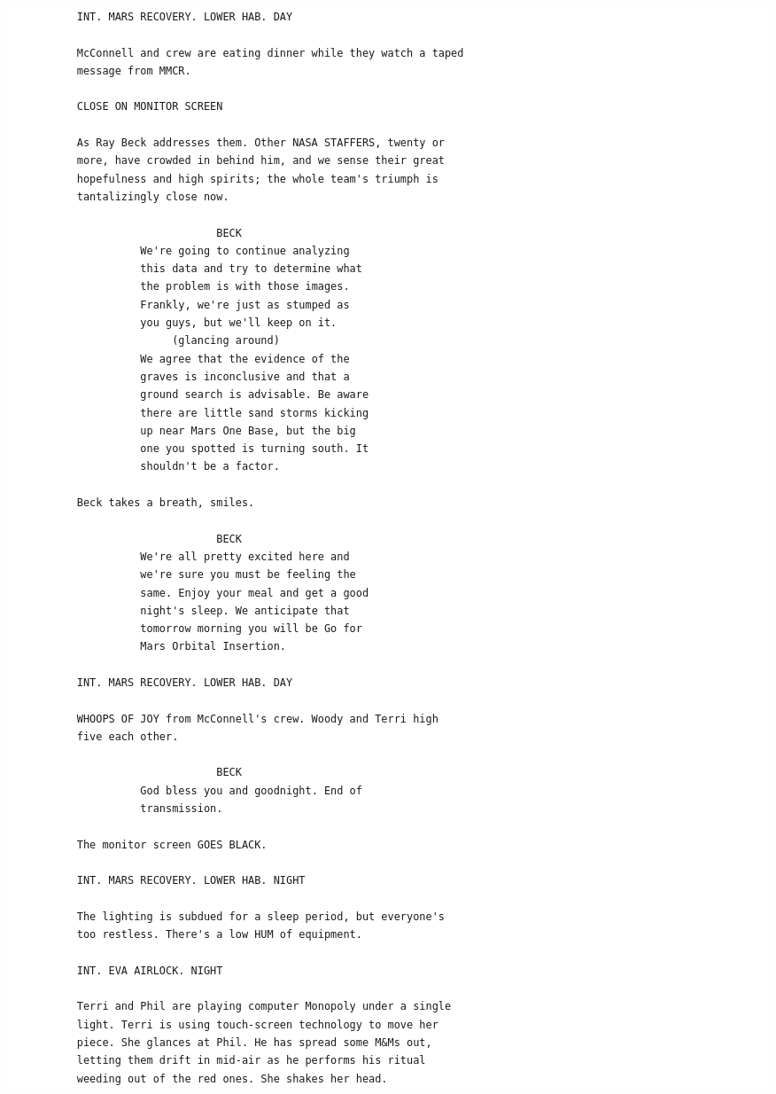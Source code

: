                INT. MARS RECOVERY. LOWER HAB. DAY

               McConnell and crew are eating dinner while they watch a taped 
               message from MMCR.

               CLOSE ON MONITOR SCREEN

               As Ray Beck addresses them. Other NASA STAFFERS, twenty or 
               more, have crowded in behind him, and we sense their great 
               hopefulness and high spirits; the whole team's triumph is 
               tantalizingly close now.

                                     BECK
                         We're going to continue analyzing 
                         this data and try to determine what 
                         the problem is with those images. 
                         Frankly, we're just as stumped as 
                         you guys, but we'll keep on it.
                              (glancing around)
                         We agree that the evidence of the 
                         graves is inconclusive and that a 
                         ground search is advisable. Be aware 
                         there are little sand storms kicking 
                         up near Mars One Base, but the big 
                         one you spotted is turning south. It 
                         shouldn't be a factor.

               Beck takes a breath, smiles.

                                     BECK
                         We're all pretty excited here and 
                         we're sure you must be feeling the 
                         same. Enjoy your meal and get a good 
                         night's sleep. We anticipate that 
                         tomorrow morning you will be Go for 
                         Mars Orbital Insertion.

               INT. MARS RECOVERY. LOWER HAB. DAY

               WHOOPS OF JOY from McConnell's crew. Woody and Terri high 
               five each other.

                                     BECK
                         God bless you and goodnight. End of 
                         transmission.

               The monitor screen GOES BLACK.

               INT. MARS RECOVERY. LOWER HAB. NIGHT

               The lighting is subdued for a sleep period, but everyone's 
               too restless. There's a low HUM of equipment.

               INT. EVA AIRLOCK. NIGHT

               Terri and Phil are playing computer Monopoly under a single 
               light. Terri is using touch-screen technology to move her 
               piece. She glances at Phil. He has spread some M&Ms out, 
               letting them drift in mid-air as he performs his ritual 
               weeding out of the red ones. She shakes her head.
